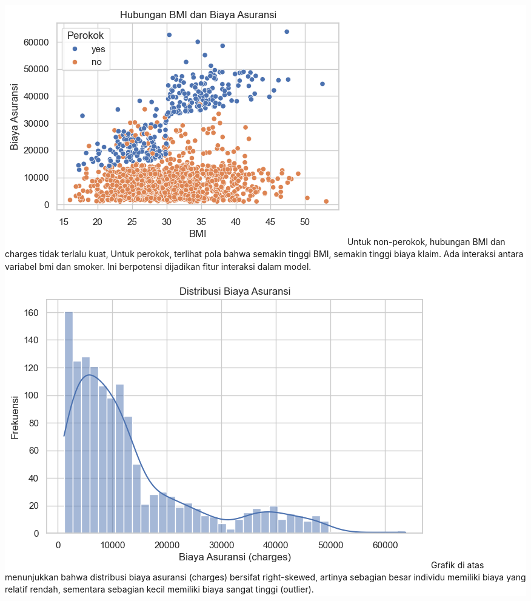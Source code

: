 ![alt text](image-2.png)
Untuk non-perokok, hubungan BMI dan charges tidak terlalu kuat, Untuk perokok, terlihat pola bahwa semakin tinggi BMI, semakin tinggi biaya klaim. Ada interaksi antara variabel bmi dan smoker. Ini berpotensi dijadikan fitur interaksi dalam model.

![alt text](image-3.png)
Grafik di atas menunjukkan bahwa distribusi biaya asuransi (charges) bersifat right-skewed, artinya sebagian besar individu memiliki biaya yang relatif rendah, sementara sebagian kecil memiliki biaya sangat tinggi (outlier).
